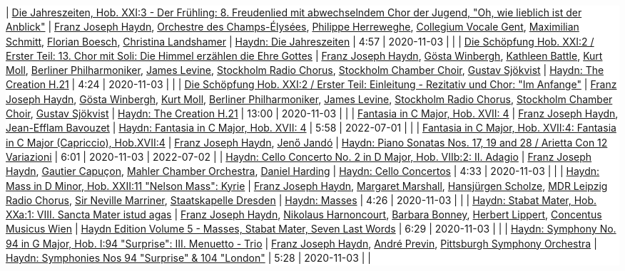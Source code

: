 | [Die Jahreszeiten, Hob\. XXI:3 \- Der Frühling: 8\. Freudenlied mit abwechselndem Chor der Jugend, "Oh, wie lieblich ist der Anblick"](https://open.spotify.com/track/3Eq1DQCoKDgM7JzbRQHOB2) | [Franz Joseph Haydn](https://open.spotify.com/artist/656RXuyw7CE0dtjdPgjJV6), [Orchestre des Champs\-Élysées](https://open.spotify.com/artist/2YWNmklKbU5v9RpVsfHWbU), [Philippe Herreweghe](https://open.spotify.com/artist/2ozcTa5tl8qhSbhJKM60I5), [Collegium Vocale Gent](https://open.spotify.com/artist/17BdLN9q8RRQQqyklLwac1), [Maximilian Schmitt](https://open.spotify.com/artist/0ut60Nu6jadX7LoThx5ZgS), [Florian Boesch](https://open.spotify.com/artist/1h1PZir9H8Hazle5N6VROM), [Christina Landshamer](https://open.spotify.com/artist/6lz2Y3Hf2xHb1nyhxZV1ey) | [Haydn: Die Jahreszeiten](https://open.spotify.com/album/1f3yfeFM5kEjXKq73eAErA) | 4:57 | 2020-11-03 |  |
| [Die Schöpfung Hob\. XXI:2 / Erster Teil: 13\. Chor mit Soli: Die Himmel erzählen die Ehre Gottes](https://open.spotify.com/track/7oS0r6JmVmWMDxz3N5Uhxo) | [Franz Joseph Haydn](https://open.spotify.com/artist/656RXuyw7CE0dtjdPgjJV6), [Gösta Winbergh](https://open.spotify.com/artist/7mKGVHZ08PYQA8UfvIrJb1), [Kathleen Battle](https://open.spotify.com/artist/13Tfk6ZpGdF0G3v9B3kasP), [Kurt Moll](https://open.spotify.com/artist/63jASK5GkDHb5f9zCsOyem), [Berliner Philharmoniker](https://open.spotify.com/artist/6uRJnvQ3f8whVnmeoecv5Z), [James Levine](https://open.spotify.com/artist/4qFQgEF1rg6a9WvJM0MQIa), [Stockholm Radio Chorus](https://open.spotify.com/artist/6RGJYfFuUFnXIo5xLK65Mo), [Stockholm Chamber Choir](https://open.spotify.com/artist/2yQrhuWZTprpYn7VrpUjBR), [Gustav Sjökvist](https://open.spotify.com/artist/1Cq9G4NKJQmwy342M9JmCk) | [Haydn: The Creation H.21](https://open.spotify.com/album/03H4lvDW7nfpbgX0xE9yNr) | 4:24 | 2020-11-03 |  |
| [Die Schöpfung Hob\. XXI:2 / Erster Teil: Einleitung \- Rezitativ und Chor: "Im Anfange"](https://open.spotify.com/track/5aNKYrgylkMhI0d51oYkHf) | [Franz Joseph Haydn](https://open.spotify.com/artist/656RXuyw7CE0dtjdPgjJV6), [Gösta Winbergh](https://open.spotify.com/artist/7mKGVHZ08PYQA8UfvIrJb1), [Kurt Moll](https://open.spotify.com/artist/63jASK5GkDHb5f9zCsOyem), [Berliner Philharmoniker](https://open.spotify.com/artist/6uRJnvQ3f8whVnmeoecv5Z), [James Levine](https://open.spotify.com/artist/4qFQgEF1rg6a9WvJM0MQIa), [Stockholm Radio Chorus](https://open.spotify.com/artist/6RGJYfFuUFnXIo5xLK65Mo), [Stockholm Chamber Choir](https://open.spotify.com/artist/2yQrhuWZTprpYn7VrpUjBR), [Gustav Sjökvist](https://open.spotify.com/artist/1Cq9G4NKJQmwy342M9JmCk) | [Haydn: The Creation H.21](https://open.spotify.com/album/03H4lvDW7nfpbgX0xE9yNr) | 13:00 | 2020-11-03 |  |
| [Fantasia in C Major, Hob\. XVII: 4](https://open.spotify.com/track/0FACbh0YPxCDWwSGxDydRu) | [Franz Joseph Haydn](https://open.spotify.com/artist/656RXuyw7CE0dtjdPgjJV6), [Jean\-Efflam Bavouzet](https://open.spotify.com/artist/4BcOHdtzeyl8hX3zUId6hZ) | [Haydn: Fantasia in C Major, Hob\. XVII: 4](https://open.spotify.com/album/2M4g5w8VVOoVxMrOxfpNXS) | 5:58 | 2022-07-01 |  |
| [Fantasia in C Major, Hob\. XVII:4: Fantasia in C Major \(Capriccio\), Hob.XVII:4](https://open.spotify.com/track/0QxUouNig8aqWxcgXOrkUJ) | [Franz Joseph Haydn](https://open.spotify.com/artist/656RXuyw7CE0dtjdPgjJV6), [Jenő Jandó](https://open.spotify.com/artist/5Kb0Qf13EyYtVJvzCdI9M7) | [Haydn: Piano Sonatas Nos\. 17, 19 and 28 / Arietta Con 12 Variazioni](https://open.spotify.com/album/730rsYNsd5Ok5iJtj478Bc) | 6:01 | 2020-11-03 | 2022-07-02 |
| [Haydn: Cello Concerto No\. 2 in D Major, Hob\. VIIb:2: II\. Adagio](https://open.spotify.com/track/20SEyo1jCgiYxgAabS9W7U) | [Franz Joseph Haydn](https://open.spotify.com/artist/656RXuyw7CE0dtjdPgjJV6), [Gautier Capuçon](https://open.spotify.com/artist/57ziOSBD3x0PhVbl7MXTgI), [Mahler Chamber Orchestra](https://open.spotify.com/artist/5g44FyRrB0AUEdQbqW4jAo), [Daniel Harding](https://open.spotify.com/artist/3sjupE75AphhTX12fgkQv6) | [Haydn: Cello Concertos](https://open.spotify.com/album/5lIyZy3BA2mzcQjgobHQva) | 4:33 | 2020-11-03 |  |
| [Haydn: Mass in D Minor, Hob\. XXII:11 "Nelson Mass": Kyrie](https://open.spotify.com/track/7k22R54vbVSv6QnPVLHjBW) | [Franz Joseph Haydn](https://open.spotify.com/artist/656RXuyw7CE0dtjdPgjJV6), [Margaret Marshall](https://open.spotify.com/artist/5aXY6PYt1nejYAu0OqQTIE), [Hansjürgen Scholze](https://open.spotify.com/artist/5jJjCOZab6aSKFqCw2LHY0), [MDR Leipzig Radio Chorus](https://open.spotify.com/artist/5pdCZaDIJipH7hKPVDpctz), [Sir Neville Marriner](https://open.spotify.com/artist/6NUhQz7eAEsZvjEHTKHux9), [Staatskapelle Dresden](https://open.spotify.com/artist/3Vfvyx6OouTxYU3emXonW7) | [Haydn: Masses](https://open.spotify.com/album/546Sw0Tal4QjDL77WH35T8) | 4:26 | 2020-11-03 |  |
| [Haydn: Stabat Mater, Hob\. XXa:1: VIII\. Sancta Mater istud agas](https://open.spotify.com/track/6XYs4SWR0uDPhTCK6cwNlD) | [Franz Joseph Haydn](https://open.spotify.com/artist/656RXuyw7CE0dtjdPgjJV6), [Nikolaus Harnoncourt](https://open.spotify.com/artist/0AeOzXbHJu8q2xqILEOLEO), [Barbara Bonney](https://open.spotify.com/artist/24fwyM31DLDqYOPvQ0jFFr), [Herbert Lippert](https://open.spotify.com/artist/5e7TorFw3csz2affLZzN07), [Concentus Musicus Wien](https://open.spotify.com/artist/13I2ztd72qYJXj9wS7a5VU) | [Haydn Edition Volume 5 \- Masses, Stabat Mater, Seven Last Words](https://open.spotify.com/album/6FNKlnUgxrjE4QFHWVYdVA) | 6:29 | 2020-11-03 |  |
| [Haydn: Symphony No\. 94 in G Major, Hob\. I:94 "Surprise": III\. Menuetto \- Trio](https://open.spotify.com/track/20MBTOOid2UTtIMpr16BIt) | [Franz Joseph Haydn](https://open.spotify.com/artist/656RXuyw7CE0dtjdPgjJV6), [André Previn](https://open.spotify.com/artist/2tfWguHr2nj4e8KXLKciVq), [Pittsburgh Symphony Orchestra](https://open.spotify.com/artist/7oOCHAPJjD7IARb5hrzvw9) | [Haydn: Symphonies Nos 94 "Surprise" & 104 "London"](https://open.spotify.com/album/4UiNWz7X5j8MmN0zFquuX8) | 5:28 | 2020-11-03 |  |